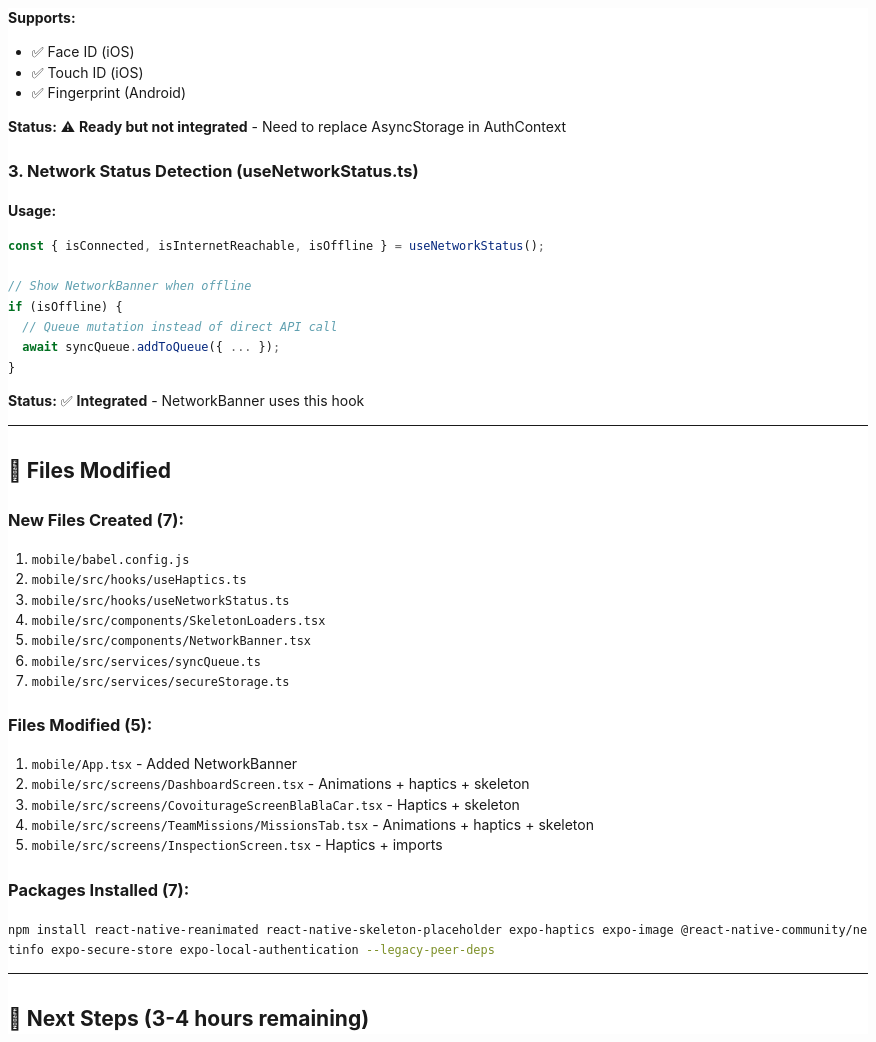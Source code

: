 **Supports:**
- ✅ Face ID (iOS)
- ✅ Touch ID (iOS)
- ✅ Fingerprint (Android)

**Status:** ⚠️ **Ready but not integrated** - Need to replace AsyncStorage in AuthContext

### **3. Network Status Detection (useNetworkStatus.ts)**

**Usage:**
```typescript
const { isConnected, isInternetReachable, isOffline } = useNetworkStatus();

// Show NetworkBanner when offline
if (isOffline) {
  // Queue mutation instead of direct API call
  await syncQueue.addToQueue({ ... });
}
```

**Status:** ✅ **Integrated** - NetworkBanner uses this hook

---

## 📱 **Files Modified**

### **New Files Created (7):**
1. `mobile/babel.config.js`
2. `mobile/src/hooks/useHaptics.ts`
3. `mobile/src/hooks/useNetworkStatus.ts`
4. `mobile/src/components/SkeletonLoaders.tsx`
5. `mobile/src/components/NetworkBanner.tsx`
6. `mobile/src/services/syncQueue.ts`
7. `mobile/src/services/secureStorage.ts`

### **Files Modified (5):**
1. `mobile/App.tsx` - Added NetworkBanner
2. `mobile/src/screens/DashboardScreen.tsx` - Animations + haptics + skeleton
3. `mobile/src/screens/CovoiturageScreenBlaBlaCar.tsx` - Haptics + skeleton
4. `mobile/src/screens/TeamMissions/MissionsTab.tsx` - Animations + haptics + skeleton
5. `mobile/src/screens/InspectionScreen.tsx` - Haptics + imports

### **Packages Installed (7):**
```bash
npm install react-native-reanimated react-native-skeleton-placeholder expo-haptics expo-image @react-native-community/netinfo expo-secure-store expo-local-authentication --legacy-peer-deps
```

---

## 🚀 **Next Steps (3-4 hours remaining)**

